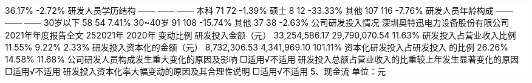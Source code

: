 36.17%
-2.72%
研发人员学历结构
——
——
——
本科
71
72
-1.39%
硕士
8
12
-33.33%
其他
107
116
-7.76%
研发人员年龄构成
——
——
——
30岁以下
58
54
7.41%
30~40岁
91
108
-15.74%
其他
37
38
-2.63%
公司研发投入情况
深圳奥特迅电力设备股份有限公司2021年年度报告全文
252021年
2020年
变动比例
研发投入金额（元）
33,254,586.17
29,790,070.54
11.63%
研发投入占营业收入比例
11.55%
9.22%
2.33%
研发投入资本化的金额（元）
8,732,306.53
4,341,969.10
101.11%
资本化研发投入占研发投入
的比例
26.26%
14.58%
11.68%
公司研发人员构成发生重大变化的原因及影响
□适用√不适用
研发投入总额占营业收入的比重较上年发生显著变化的原因
□适用√不适用
研发投入资本化率大幅变动的原因及其合理性说明
□适用√不适用
5、现金流
单位：元
